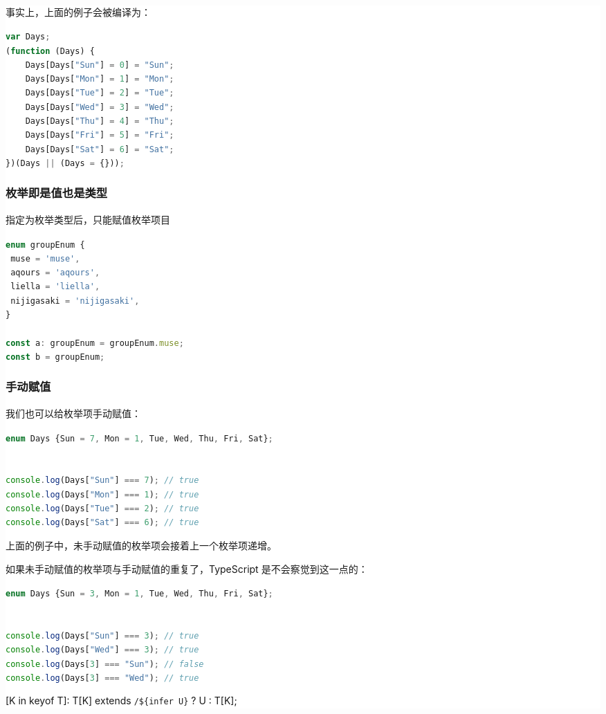 事实上，上面的例子会被编译为：

```ts
var Days;
(function (Days) {
    Days[Days["Sun"] = 0] = "Sun";
    Days[Days["Mon"] = 1] = "Mon";
    Days[Days["Tue"] = 2] = "Tue";
    Days[Days["Wed"] = 3] = "Wed";
    Days[Days["Thu"] = 4] = "Thu";
    Days[Days["Fri"] = 5] = "Fri";
    Days[Days["Sat"] = 6] = "Sat";
})(Days || (Days = {}));
```

### 枚举即是值也是类型

指定为枚举类型后，只能赋值枚举项目

```ts
enum groupEnum {
 muse = 'muse',
 aqours = 'aqours',
 liella = 'liella',
 nijigasaki = 'nijigasaki',
}

const a: groupEnum = groupEnum.muse;
const b = groupEnum;
```

### 手动赋值

我们也可以给枚举项手动赋值：

```ts
enum Days {Sun = 7, Mon = 1, Tue, Wed, Thu, Fri, Sat};


console.log(Days["Sun"] === 7); // true
console.log(Days["Mon"] === 1); // true
console.log(Days["Tue"] === 2); // true
console.log(Days["Sat"] === 6); // true
```

上面的例子中，未手动赋值的枚举项会接着上一个枚举项递增。

如果未手动赋值的枚举项与手动赋值的重复了，TypeScript 是不会察觉到这一点的：

```ts
enum Days {Sun = 3, Mon = 1, Tue, Wed, Thu, Fri, Sat};


console.log(Days["Sun"] === 3); // true
console.log(Days["Wed"] === 3); // true
console.log(Days[3] === "Sun"); // false
console.log(Days[3] === "Wed"); // true
```


  [propName: string]: any;
  [K in keyof T]: T[K] extends `/${infer U}` ? U : T[K];